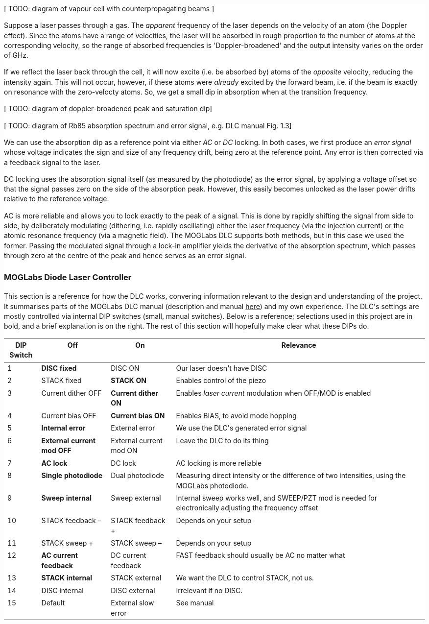 [ TODO: diagram of vapour cell with counterpropagating beams ]

Suppose a laser passes through a gas. The *apparent* frequency of the laser depends on the velocity of an atom (the Doppler effect). Since the atoms have a range of velocities, the laser will be absorbed in rough proportion to the number of atoms at the corresponding velocity, so the range of absorbed frequencies is 'Doppler-broadened' and the output intensity varies on the order of GHz.

If we reflect the laser back through the cell, it will now excite (i.e. be absorbed by) atoms of the *opposite* velocity, reducing the intensity again. This will not occur, however, if these atoms were *already* excited by the forward beam, i.e. if the beam is exactly on resonance with the zero-velocty atoms. So, we get a small dip in absorption when at the transition frequency.

[ TODO: diagram of doppler-broadened peak and saturation dip]

[ TODO: diagram of Rb85 absorption spectrum and error signal, e.g. DLC manual Fig. 1.3]

We can use the absorption dip as a reference point via either *AC* or *DC* locking. In both cases, we first produce an *error signal* whose voltage indicates the sign and size of any frequency drift, being zero at the reference point. Any error is then corrected via a feedback signal to the laser.

DC locking uses the absorption signal itself (as measured by the photodiode) as the error signal, by applying a voltage offset so that the signal passes zero on the side of the absorption peak. However, this easily becomes unlocked as the laser power drifts relative to the reference voltage.

AC is more reliable and allows you to lock exactly to the peak of a signal. This is done by rapidly shifting the signal from side to side, by deliberately modulating (dithering, i.e. rapidly oscillating) either the laser frequency (via the injection current) or the atomic resonance frequency (via a magnetic field). The MOGLabs DLC supports both methods, but in this case we used the former. Passing the modulated signal through a lock-in amplifier yields the derivative of the absorption spectrum, which passes through zero at the centre of the peak and hence serves as an error signal.


### MOGLabs Diode Laser Controller
This section is a reference for how the DLC works, convering information relevant to the design and understanding of the project. It summarises parts of the MOGLabs DLC manual (description and manual [here](https://www.moglabs.com/products/laser-electronics/diode-laser-controller)) and my own experience. The DLC's settings are mostly controlled via internal DIP switches (small, manual switches). Below is a reference; selections used in this project are in bold, and a brief explanation is on the right. The rest of this section will hopefully make clear what these DIPs do. 

| DIP Switch | Off | On | Relevance |
| --- | --- | --- | --- |
|1 | **DISC fixed** | DISC ON| Our laser doesn't have DISC |
|2 |STACK fixed| **STACK ON**| Enables control of the piezo |
|3 |Current dither OFF| **Current dither ON** | Enables *laser current* modulation when OFF/MOD is enabled |
|4 |Current bias OFF| **Current bias ON**| Enables BIAS, to avoid mode hopping|
|5 |**Internal error**| External error| We use the DLC's generated error signal
|6 |**External current mod OFF**| External current mod ON| Leave the DLC to do its thing
|7 |**AC lock**| DC lock| AC locking is more reliable
|8 |**Single photodiode**| Dual photodiode| Measuring direct intensity or the difference of two intensities, using the MOGLabs photodiode.
|9 |**Sweep internal**| Sweep external| Internal sweep works well, and SWEEP/PZT mod is needed for electronically adjusting the frequency offset
|10| STACK feedback –| STACK feedback +| Depends on your setup
|11| STACK sweep +| STACK sweep –| Depends on your setup
|12| **AC current feedback** | DC current feedback| FAST feedback should usually be AC no matter what
|13| **STACK internal**| STACK external| We want the DLC to control STACK, not us.
|14| DISC internal| DISC external| Irrelevant if no DISC.
|15| Default| External slow error| See manual